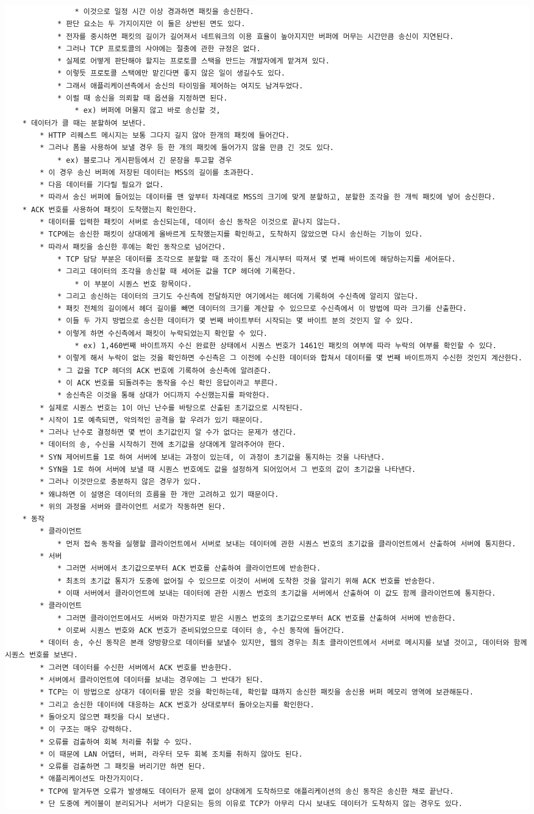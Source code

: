                     * 이것으로 일정 시간 이상 경과하면 패킷을 송신한다.
                * 판단 요소는 두 가지이지만 이 둘은 상반된 면도 있다.
                * 전자를 중시하면 패킷의 길이가 길어져서 네트워크의 이용 효율이 높아지지만 버퍼에 머무는 시간만큼 송신이 지연된다.
                * 그러나 TCP 프로토콜의 사야에는 절충에 관한 규정은 없다.
                * 실제로 어떻게 판단해야 할지는 프로토콜 스택을 만드는 개발자에게 맡겨져 있다.
                * 이렇듯 프로토콜 스택에만 맡긴다면 좋지 않은 일이 생길수도 있다.
                * 그래서 애플리케이션측에서 송신의 타이밍을 제어하는 여지도 남겨두었다.
                * 이럴 때 송신을 의뢰할 때 옵션을 지정하면 된다.
                    * ex) 버퍼에 머물지 않고 바로 송신할 것,
        * 데이터가 클 때는 분할하여 보낸다.
            * HTTP 리퀘스트 메시지는 보통 그다지 길지 않아 한개의 패킷에 들어간다.
            * 그러나 폼을 사용하여 보낼 경우 등 한 개의 패킷에 들어가지 않을 만큼 긴 것도 있다.
                * ex) 블로그나 게시판등에서 긴 문장을 투고할 경우
            * 이 경우 송신 버퍼에 저장된 데이터는 MSS의 길이를 초과한다.
            * 다음 데이터를 기다릴 필요가 없다.
            * 따라서 송신 버퍼에 들어있는 데이터를 맨 앞부터 차례대로 MSS의 크기에 맞게 분할하고, 분할한 조각을 한 개씩 패킷에 넣어 송신한다.
        * ACK 번호를 사용하여 패킷이 도착했는지 확인한다.
            * 데이터를 입력한 패킷이 서버로 송신되는데, 데이터 송신 동작은 이것으로 끝나지 않는다.
            * TCP에는 송신한 패킷이 상대에게 올바르게 도착했는지를 확인하고, 도착하지 않았으면 다시 송신하는 기능이 있다.
            * 따라서 패킷을 송신한 후에는 확인 동작으로 넘어간다.
                * TCP 담당 부분은 데이터를 조각으로 분할할 때 조각이 통신 개시부터 따져서 몇 번쨰 바이트에 해당하는지를 세어둔다.
                * 그리고 데이터의 조각을 송신할 때 세어둔 값을 TCP 헤더에 기록한다.
                    * 이 부분이 시퀀스 번호 항목이다.
                * 그리고 송신하는 데이터의 크기도 수신측에 전달하지만 여기에서는 헤더에 기록하여 수신측에 알리지 않는다.
                * 패킷 전체의 길이에서 헤더 길이를 빼면 데이터의 크기를 계산할 수 있으므로 수신측에서 이 방법에 따라 크기를 산출한다.
                * 이들 두 가지 방법으로 송신한 데이터가 몇 번째 바이트부터 시작되는 몇 바이트 분의 것인지 알 수 있다.
                * 이렇게 하면 수신측에서 패킷이 누락되었는지 확인할 수 있다.
                    * ex) 1,460번째 바이트까지 수신 완료한 상태에서 시퀀스 번호가 1461인 패킷의 여부에 따라 누락의 여부를 확인할 수 있다.
                * 이렇게 해서 누락이 없는 것을 확인하면 수신측은 그 이전에 수신한 데이터와 합쳐서 데이터를 몇 번째 바이트까지 수신한 것인지 계산한다.
                * 그 값을 TCP 헤더의 ACK 번호에 기록하여 송신측에 알려준다.
                * 이 ACK 번호를 되돌려주는 동작을 수신 확인 응답이라고 부른다.
                * 송신측은 이것을 통해 상대가 어디까지 수신했는지를 파악한다.
            * 실제로 시퀀스 번호는 1이 아닌 난수를 바탕으로 산출된 초기값으로 시작된다.
            * 시작이 1로 예측되면, 악의적인 공격을 할 우려가 있기 때문이다.
            * 그러나 난수로 결정하면 몇 번이 초기값인지 알 수가 없다는 문제가 생긴다.
            * 데이터의 송, 수신을 시작하기 전에 초기값을 상대에게 알려주어야 한다.
            * SYN 제어비트를 1로 하여 서버에 보내는 과정이 있는데, 이 과정이 초기값을 통지하는 것을 나타낸다.
            * SYN을 1로 하여 서버에 보낼 때 시퀀스 번호에도 값을 설정하게 되어있어서 그 번호의 값이 초기값을 나타낸다.
            * 그러나 이것만으로 충분하지 않은 경우가 있다.
            * 왜냐하면 이 설명은 데이터의 흐름을 한 개만 고려하고 있기 때문이다.
            * 위의 과정을 서버와 클라이언트 서로가 작동하면 된다.
        * 동작
            * 클라이언트
                * 먼저 접속 동작을 실행할 클라이언트에서 서버로 보내는 데이터에 관한 시퀀스 번호의 초기값을 클라이언트에서 산출하여 서버에 통지한다.
            * 서버
                * 그러면 서버에서 초기값으로부터 ACK 번호를 산출하여 클라이언트에 반송한다.
                * 최초의 초기값 통지가 도중에 없어질 수 있으므로 이것이 서버에 도착한 것을 알리기 위해 ACK 번호를 반송한다.
                * 이때 서버에서 클라이언트에 보내는 데이터에 관한 시퀀스 번호의 초기값을 서버에서 산출하여 이 값도 함께 클라이언트에 통지한다.
            * 클라이언트
                * 그러면 클라이언트에서도 서버와 마찬가지로 받은 시퀀스 번호의 초기값으로부터 ACK 번호를 산출하여 서버에 반송한다.
                * 이로써 시퀀스 번호와 ACK 번호가 준비되었으므로 데이터 송, 수신 동작에 들어간다.
            * 데이터 송, 수신 동작은 본래 양방향으로 데이터를 보낼수 있지만, 웹의 경우는 최초 클라이언트에서 서버로 메시지를 보낼 것이고, 데이터와 함께 시퀀스 번호를 보낸다.
            * 그러면 데이터를 수신한 서버에서 ACK 번호를 반송한다.
            * 서버에서 클라이언트에 데이터를 보내는 경우에는 그 반대가 된다.
            * TCP는 이 방법으로 상대가 데이터를 받은 것을 확인하는데, 확인할 떄까지 송신한 패킷을 송신용 버퍼 메모리 영역에 보관해둔다.
            * 그리고 송신한 데이터에 대응하는 ACK 번호가 상대로부터 돌아오는지를 확인한다.
            * 돌아오지 않으면 패킷을 다시 보낸다.
            * 이 구조는 매우 강력하다.
            * 오류를 검출하여 회복 처리를 취할 수 있다.
            * 이 때문에 LAN 어댑터, 버퍼, 라우터 모두 회복 조치를 취하지 않아도 된다.
            * 오류를 검출하면 그 패킷을 버리기만 하면 된다.
            * 애플리케이션도 마찬가지이다.
            * TCP에 맡겨두면 오류가 발생해도 데이터가 문제 없이 상대에게 도착하므로 애플리케이션의 송신 동작은 송신한 채로 끝난다.
            * 단 도중에 케이블이 분리되거나 서버가 다운되는 등의 이유로 TCP가 아무리 다시 보내도 데이터가 도착하지 않는 경우도 있다.